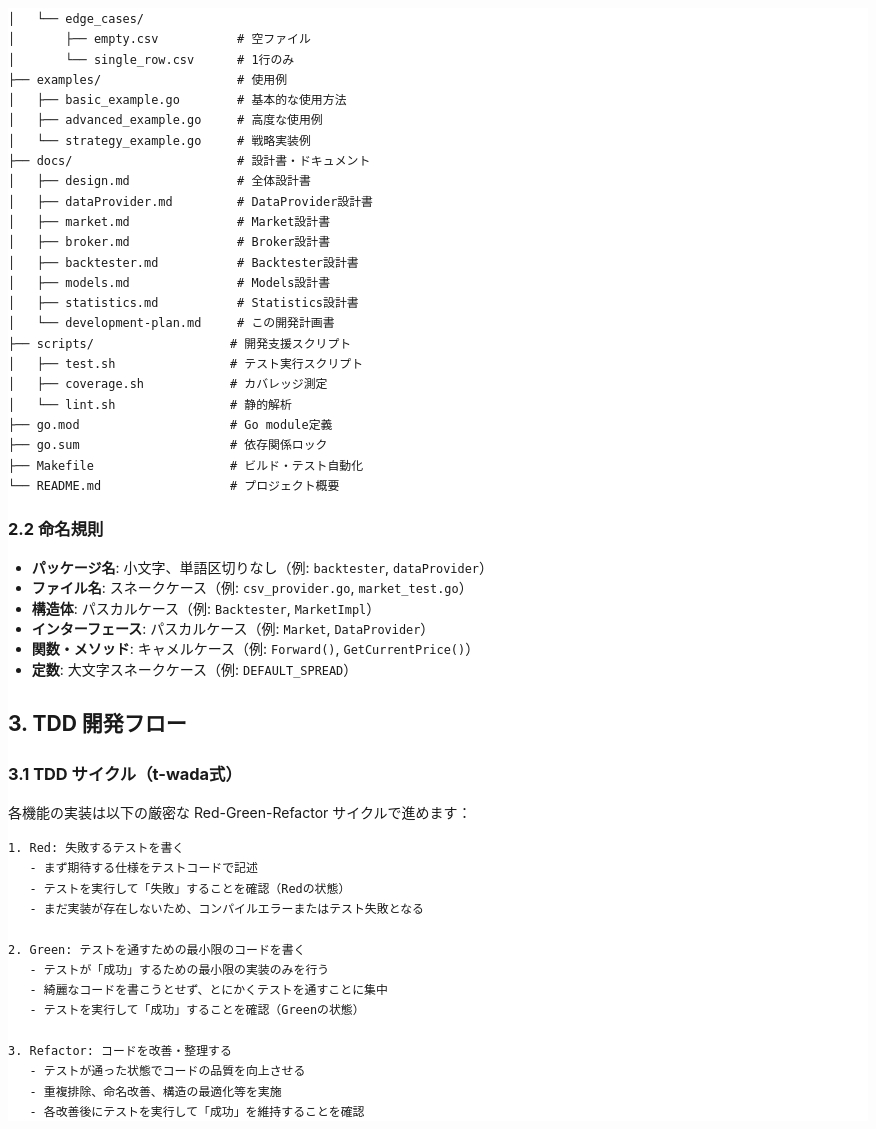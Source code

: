 ```
│   └── edge_cases/
│       ├── empty.csv           # 空ファイル
│       └── single_row.csv      # 1行のみ
├── examples/                   # 使用例
│   ├── basic_example.go        # 基本的な使用方法
│   ├── advanced_example.go     # 高度な使用例
│   └── strategy_example.go     # 戦略実装例
├── docs/                       # 設計書・ドキュメント
│   ├── design.md               # 全体設計書
│   ├── dataProvider.md         # DataProvider設計書
│   ├── market.md               # Market設計書
│   ├── broker.md               # Broker設計書
│   ├── backtester.md           # Backtester設計書
│   ├── models.md               # Models設計書
│   ├── statistics.md           # Statistics設計書
│   └── development-plan.md     # この開発計画書
├── scripts/                   # 開発支援スクリプト
│   ├── test.sh                # テスト実行スクリプト
│   ├── coverage.sh            # カバレッジ測定
│   └── lint.sh                # 静的解析
├── go.mod                     # Go module定義
├── go.sum                     # 依存関係ロック
├── Makefile                   # ビルド・テスト自動化
└── README.md                  # プロジェクト概要
```

### 2.2 命名規則

- **パッケージ名**: 小文字、単語区切りなし（例: `backtester`, `dataProvider`）
- **ファイル名**: スネークケース（例: `csv_provider.go`, `market_test.go`）
- **構造体**: パスカルケース（例: `Backtester`, `MarketImpl`）
- **インターフェース**: パスカルケース（例: `Market`, `DataProvider`）
- **関数・メソッド**: キャメルケース（例: `Forward()`, `GetCurrentPrice()`）
- **定数**: 大文字スネークケース（例: `DEFAULT_SPREAD`）

## 3. TDD 開発フロー

### 3.1 TDD サイクル（t-wada式）

各機能の実装は以下の厳密な Red-Green-Refactor サイクルで進めます：

```
1. Red: 失敗するテストを書く
   - まず期待する仕様をテストコードで記述
   - テストを実行して「失敗」することを確認（Redの状態）
   - まだ実装が存在しないため、コンパイルエラーまたはテスト失敗となる

2. Green: テストを通すための最小限のコードを書く
   - テストが「成功」するための最小限の実装のみを行う
   - 綺麗なコードを書こうとせず、とにかくテストを通すことに集中
   - テストを実行して「成功」することを確認（Greenの状態）

3. Refactor: コードを改善・整理する
   - テストが通った状態でコードの品質を向上させる
   - 重複排除、命名改善、構造の最適化等を実施
   - 各改善後にテストを実行して「成功」を維持することを確認
```
